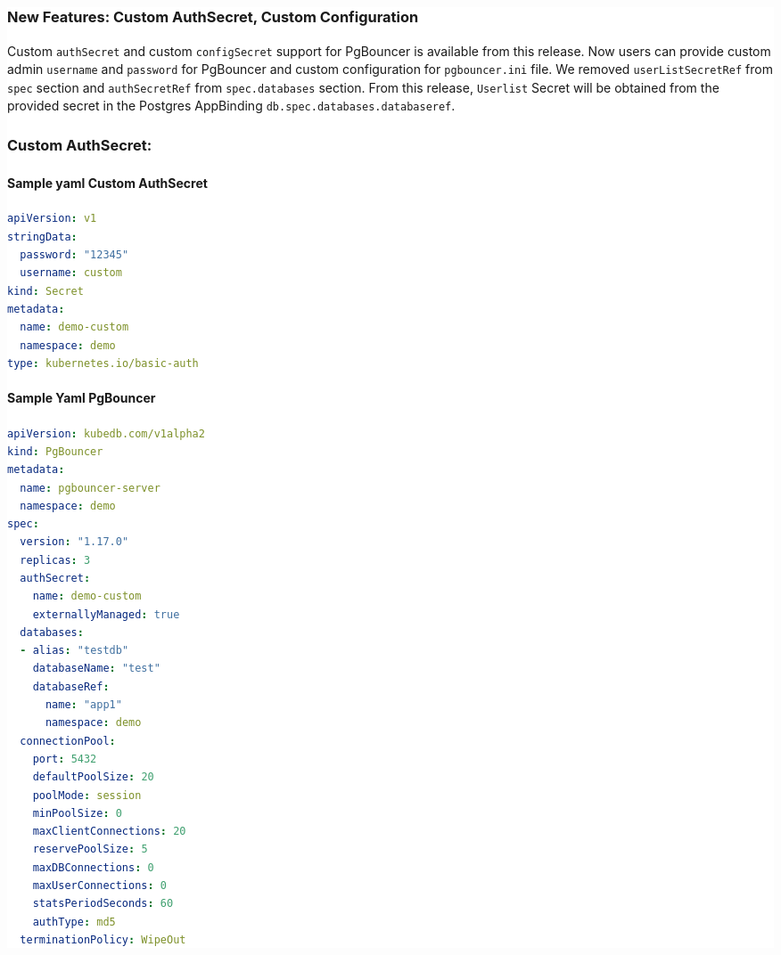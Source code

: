 ### New Features: Custom AuthSecret, Custom Configuration

Custom `authSecret` and custom `configSecret` support for PgBouncer is available from this release. Now users can provide custom admin `username` and `password` for PgBouncer and custom configuration for `pgbouncer.ini` file.
We removed `userListSecretRef` from `spec` section and `authSecretRef` from `spec.databases` section. From this release, `Userlist` Secret will be obtained from the provided secret in the Postgres AppBinding `db.spec.databases.databaseref`.

### Custom AuthSecret:

#### Sample yaml Custom AuthSecret 

```yaml
apiVersion: v1
stringData:
  password: "12345"
  username: custom
kind: Secret
metadata:
  name: demo-custom
  namespace: demo
type: kubernetes.io/basic-auth
```

#### Sample Yaml PgBouncer
	

```yaml
apiVersion: kubedb.com/v1alpha2
kind: PgBouncer
metadata:
  name: pgbouncer-server
  namespace: demo
spec:
  version: "1.17.0"
  replicas: 3
  authSecret:
    name: demo-custom
    externallyManaged: true
  databases:
  - alias: "testdb"
    databaseName: "test"
    databaseRef:
      name: "app1"
      namespace: demo
  connectionPool:
    port: 5432
    defaultPoolSize: 20
    poolMode: session
    minPoolSize: 0
    maxClientConnections: 20
    reservePoolSize: 5
    maxDBConnections: 0
    maxUserConnections: 0
    statsPeriodSeconds: 60
    authType: md5
  terminationPolicy: WipeOut
 ```
